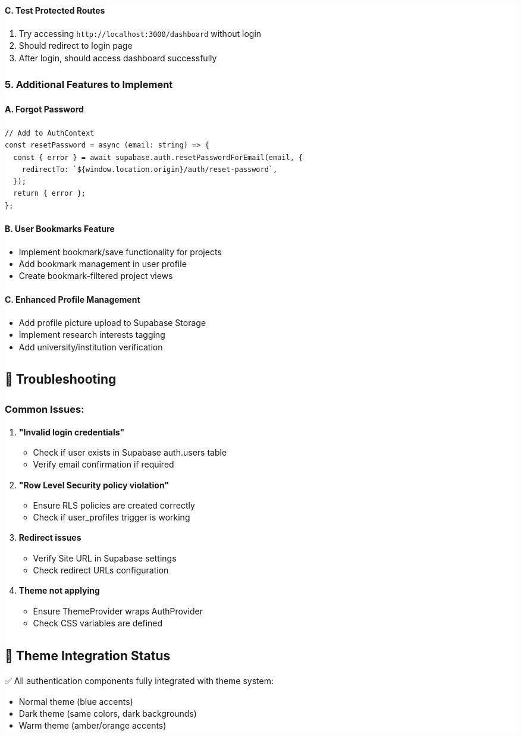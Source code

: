 #### C. Test Protected Routes
1. Try accessing `http://localhost:3000/dashboard` without login
2. Should redirect to login page
3. After login, should access dashboard successfully

### 5. Additional Features to Implement

#### A. Forgot Password
```tsx
// Add to AuthContext
const resetPassword = async (email: string) => {
  const { error } = await supabase.auth.resetPasswordForEmail(email, {
    redirectTo: `${window.location.origin}/auth/reset-password`,
  });
  return { error };
};
```

#### B. User Bookmarks Feature
- Implement bookmark/save functionality for projects
- Add bookmark management in user profile
- Create bookmark-filtered project views

#### C. Enhanced Profile Management
- Add profile picture upload to Supabase Storage
- Implement research interests tagging
- Add university/institution verification

## 🔧 Troubleshooting

### Common Issues:

1. **"Invalid login credentials"**
   - Check if user exists in Supabase auth.users table
   - Verify email confirmation if required

2. **"Row Level Security policy violation"**
   - Ensure RLS policies are created correctly
   - Check if user_profiles trigger is working

3. **Redirect issues**
   - Verify Site URL in Supabase settings
   - Check redirect URLs configuration

4. **Theme not applying**
   - Ensure ThemeProvider wraps AuthProvider
   - Check CSS variables are defined

## 🎨 Theme Integration Status
✅ All authentication components fully integrated with theme system:
- Normal theme (blue accents)
- Dark theme (same colors, dark backgrounds)  
- Warm theme (amber/orange accents)
